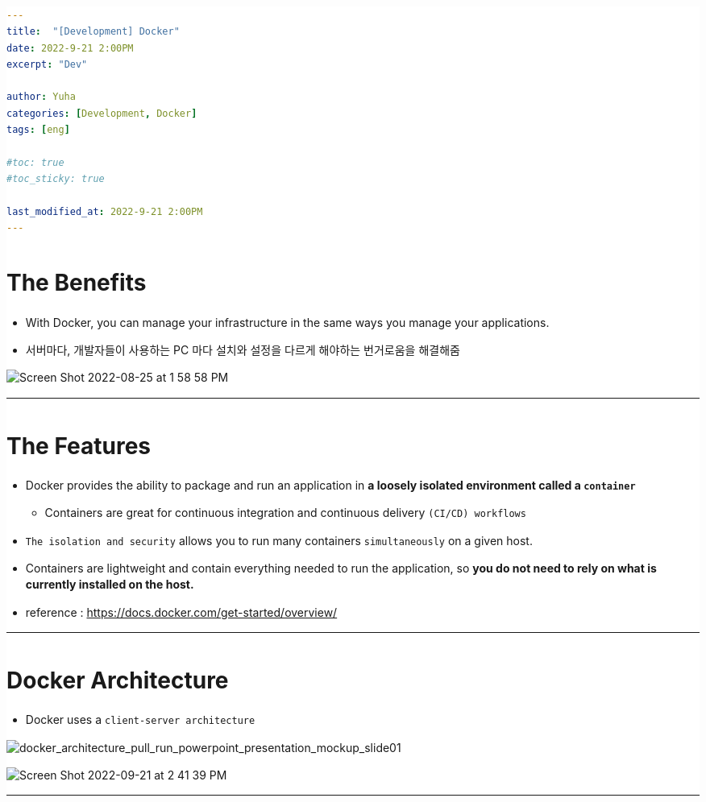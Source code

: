 ```yaml
---
title:  "[Development] Docker"
date: 2022-9-21 2:00PM
excerpt: "Dev"

author: Yuha
categories: [Development, Docker]
tags: [eng]

#toc: true
#toc_sticky: true
 
last_modified_at: 2022-9-21 2:00PM
---
```


# The Benefits

- With Docker, you can manage your infrastructure in the same ways you manage your applications.

- 서버마다, 개발자들이 사용하는 PC 마다 설치와 설정을 다르게 해야하는 번거로움을 해결해줌

<img width="1728" alt="Screen Shot 2022-08-25 at 1 58 58 PM" src="https://user-images.githubusercontent.com/83699657/191420092-83cf2ba0-80df-4366-bcb6-f82ba14e3eae.png">

---

# The Features

- Docker provides the ability to package and run an application in **a loosely isolated environment called a `container`**
  - Containers are great for continuous integration and continuous delivery `(CI/CD) workflows`


- `The isolation and security` allows you to run many containers `simultaneously` on a given host. 
- Containers are lightweight and contain everything needed to run the application, so **you do not need to rely on what is currently installed on the host.**

- reference : <https://docs.docker.com/get-started/overview/>

---

# Docker Architecture

- Docker uses a `client-server architecture`

![docker_architecture_pull_run_powerpoint_presentation_mockup_slide01](https://user-images.githubusercontent.com/83699657/191421672-af2df22b-d42a-449f-bc47-6615d1fc901b.jpeg)

<img width="1011" alt="Screen Shot 2022-09-21 at 2 41 39 PM" src="https://user-images.githubusercontent.com/83699657/191423417-f3f719d3-ecde-47c3-9ac4-2a48f085f96d.png">

---
